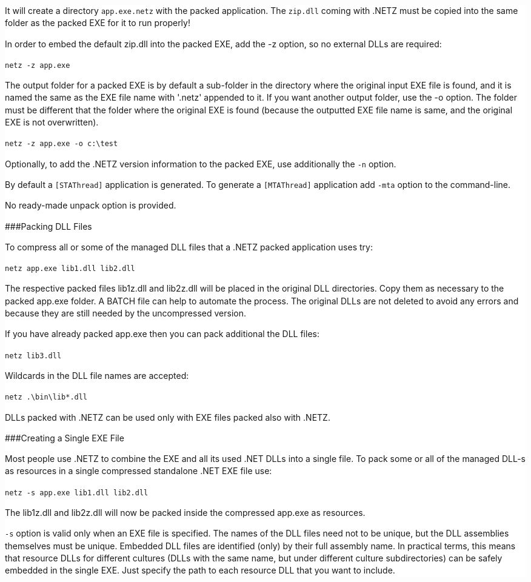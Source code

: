 It will create a directory `app.exe.netz` with the packed application. The `zip.dll` coming with .NETZ must be copied into the same folder as the packed EXE for it to run properly!

In order to embed the default zip.dll into the packed EXE, add the -z option, so no external DLLs are required:

```nohl
netz -z app.exe
```

The output folder for a packed EXE is by default a sub-folder in the directory where the original input EXE file is found, and it is named the same as the EXE file name with '.netz' appended to it. If you want another output folder, use the -o option. The folder must be different that the folder where the original EXE is found (because the outputted EXE file name is same, and the original EXE is not overwritten).

```nohl
netz -z app.exe -o c:\test
```

Optionally, to add the .NETZ version information to the packed EXE, use additionally the `-n` option.

By default a `[STAThread]` application is generated. To generate a `[MTAThread]` application add `-mta` option to the command-line.

No ready-made unpack option is provided.

###Packing DLL Files

To compress all or some of the managed DLL files that a .NETZ packed application uses try:
```nohl
netz app.exe lib1.dll lib2.dll
```
The respective packed files lib1z.dll and lib2z.dll will be placed in the original DLL directories. Copy them as necessary to the packed app.exe folder. A BATCH file can help to automate the process. The original DLLs are not deleted to avoid any errors and because they are still needed by the uncompressed version.

If you have already packed app.exe then you can pack additional the DLL files:
```nohl
netz lib3.dll
```
Wildcards in the DLL file names are accepted:
```nohl
netz .\bin\lib*.dll
```
DLLs packed with .NETZ can be used only with EXE files packed also with .NETZ.

###Creating a Single EXE File

Most people use .NETZ to combine the EXE and all its used .NET DLLs into a single file. To pack some or all of the managed DLL-s as resources in a single compressed standalone .NET EXE file use:
```
netz -s app.exe lib1.dll lib2.dll
```
The lib1z.dll and lib2z.dll will now be packed inside the compressed app.exe as resources.

`-s` option is valid only when an EXE file is specified. The names of the DLL files need not to be unique, but the DLL assemblies themselves must be unique. Embedded DLL files are identified (only) by their full assembly name. In practical terms, this means that resource DLLs for different cultures (DLLs with the same name, but under different culture subdirectories) can be safely embedded in the single EXE. Just specify the path to each resource DLL that you want to include.
